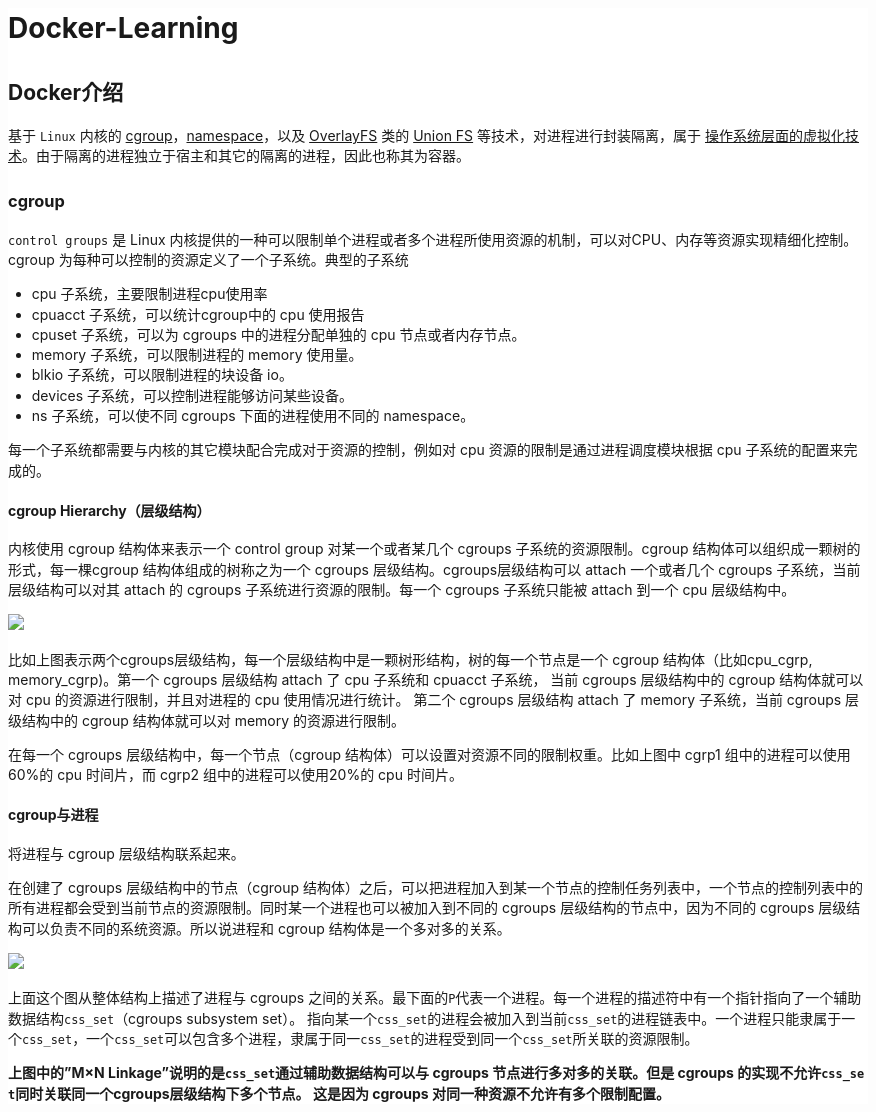 # Docker-Learning

## Docker介绍

基于 `Linux` 内核的 [cgroup](https://zh.wikipedia.org/wiki/Cgroups)，[namespace](https://en.wikipedia.org/wiki/Linux_namespaces)，以及 [OverlayFS](https://docs.docker.com/storage/storagedriver/overlayfs-driver/) 类的 [Union FS](https://en.wikipedia.org/wiki/Union_mount) 等技术，对进程进行封装隔离，属于 [操作系统层面的虚拟化技术](https://en.wikipedia.org/wiki/Operating-system-level_virtualization)。由于隔离的进程独立于宿主和其它的隔离的进程，因此也称其为容器。

### cgroup

`control groups` 是 Linux 内核提供的一种可以限制单个进程或者多个进程所使用资源的机制，可以对CPU、内存等资源实现精细化控制。cgroup 为每种可以控制的资源定义了一个子系统。典型的子系统

- cpu 子系统，主要限制进程cpu使用率
- cpuacct 子系统，可以统计cgroup中的 cpu 使用报告
- cpuset 子系统，可以为 cgroups 中的进程分配单独的 cpu 节点或者内存节点。
- memory 子系统，可以限制进程的 memory 使用量。
- blkio 子系统，可以限制进程的块设备 io。
- devices 子系统，可以控制进程能够访问某些设备。
- ns 子系统，可以使不同 cgroups 下面的进程使用不同的 namespace。

每一个子系统都需要与内核的其它模块配合完成对于资源的控制，例如对 cpu 资源的限制是通过进程调度模块根据 cpu 子系统的配置来完成的。

#### cgroup Hierarchy（层级结构）

内核使用 cgroup 结构体来表示一个 control group 对某一个或者某几个 cgroups 子系统的资源限制。cgroup 结构体可以组织成一颗树的形式，每一棵cgroup 结构体组成的树称之为一个 cgroups 层级结构。cgroups层级结构可以 attach 一个或者几个 cgroups 子系统，当前层级结构可以对其 attach 的 cgroups 子系统进行资源的限制。每一个 cgroups 子系统只能被 attach 到一个 cpu 层级结构中。

![](https://awps-assets.meituan.net/mit-x/blog-images-bundle-2015/b3270d03.png)

比如上图表示两个cgroups层级结构，每一个层级结构中是一颗树形结构，树的每一个节点是一个 cgroup 结构体（比如cpu_cgrp, memory_cgrp)。第一个 cgroups 层级结构 attach 了 cpu 子系统和 cpuacct 子系统， 当前 cgroups 层级结构中的 cgroup 结构体就可以对 cpu 的资源进行限制，并且对进程的 cpu 使用情况进行统计。 第二个 cgroups 层级结构 attach 了 memory 子系统，当前 cgroups 层级结构中的 cgroup 结构体就可以对 memory 的资源进行限制。

在每一个 cgroups 层级结构中，每一个节点（cgroup 结构体）可以设置对资源不同的限制权重。比如上图中 cgrp1 组中的进程可以使用60%的 cpu 时间片，而 cgrp2 组中的进程可以使用20%的 cpu 时间片。

#### cgroup与进程

将进程与 cgroup 层级结构联系起来。

在创建了 cgroups 层级结构中的节点（cgroup 结构体）之后，可以把进程加入到某一个节点的控制任务列表中，一个节点的控制列表中的所有进程都会受到当前节点的资源限制。同时某一个进程也可以被加入到不同的 cgroups 层级结构的节点中，因为不同的 cgroups 层级结构可以负责不同的系统资源。所以说进程和 cgroup 结构体是一个多对多的关系。

![](https://awps-assets.meituan.net/mit-x/blog-images-bundle-2015/3982f44c.png)

上面这个图从整体结构上描述了进程与 cgroups 之间的关系。最下面的`P`代表一个进程。每一个进程的描述符中有一个指针指向了一个辅助数据结构`css_set`（cgroups subsystem set）。 指向某一个`css_set`的进程会被加入到当前`css_set`的进程链表中。一个进程只能隶属于一个`css_set`，一个`css_set`可以包含多个进程，隶属于同一`css_set`的进程受到同一个`css_set`所关联的资源限制。

**上图中的”M×N Linkage”说明的是`css_set`通过辅助数据结构可以与 cgroups 节点进行多对多的关联。但是 cgroups 的实现不允许`css_set`同时关联同一个cgroups层级结构下多个节点。 这是因为 cgroups 对同一种资源不允许有多个限制配置。**
